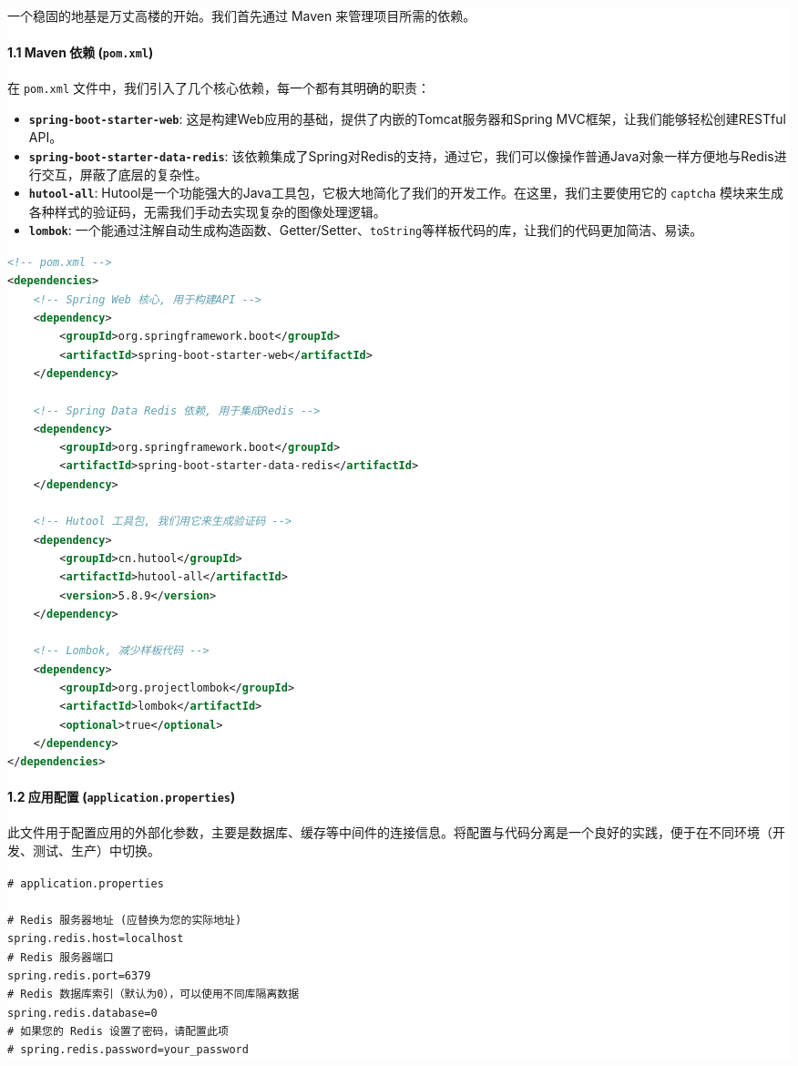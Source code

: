 一个稳固的地基是万丈高楼的开始。我们首先通过 Maven 来管理项目所需的依赖。

#### 1.1 Maven 依赖 (`pom.xml`)

在 `pom.xml` 文件中，我们引入了几个核心依赖，每一个都有其明确的职责：

- **`spring-boot-starter-web`**: 这是构建Web应用的基础，提供了内嵌的Tomcat服务器和Spring MVC框架，让我们能够轻松创建RESTful API。
- **`spring-boot-starter-data-redis`**: 该依赖集成了Spring对Redis的支持，通过它，我们可以像操作普通Java对象一样方便地与Redis进行交互，屏蔽了底层的复杂性。
- **`hutool-all`**: Hutool是一个功能强大的Java工具包，它极大地简化了我们的开发工作。在这里，我们主要使用它的 `captcha` 模块来生成各种样式的验证码，无需我们手动去实现复杂的图像处理逻辑。
- **`lombok`**: 一个能通过注解自动生成构造函数、Getter/Setter、`toString`等样板代码的库，让我们的代码更加简洁、易读。

```xml
<!-- pom.xml -->
<dependencies>
    <!-- Spring Web 核心, 用于构建API -->
    <dependency>
        <groupId>org.springframework.boot</groupId>
        <artifactId>spring-boot-starter-web</artifactId>
    </dependency>

    <!-- Spring Data Redis 依赖, 用于集成Redis -->
    <dependency>
        <groupId>org.springframework.boot</groupId>
        <artifactId>spring-boot-starter-data-redis</artifactId>
    </dependency>

    <!-- Hutool 工具包, 我们用它来生成验证码 -->
    <dependency>
        <groupId>cn.hutool</groupId>
        <artifactId>hutool-all</artifactId>
        <version>5.8.9</version>
    </dependency>

    <!-- Lombok, 减少样板代码 -->
    <dependency>
        <groupId>org.projectlombok</groupId>
        <artifactId>lombok</artifactId>
        <optional>true</optional>
    </dependency>
</dependencies>
```

#### 1.2 应用配置 (`application.properties`)

此文件用于配置应用的外部化参数，主要是数据库、缓存等中间件的连接信息。将配置与代码分离是一个良好的实践，便于在不同环境（开发、测试、生产）中切换。

```properties
# application.properties

# Redis 服务器地址 (应替换为您的实际地址)
spring.redis.host=localhost
# Redis 服务器端口
spring.redis.port=6379
# Redis 数据库索引（默认为0），可以使用不同库隔离数据
spring.redis.database=0
# 如果您的 Redis 设置了密码，请配置此项
# spring.redis.password=your_password
```
